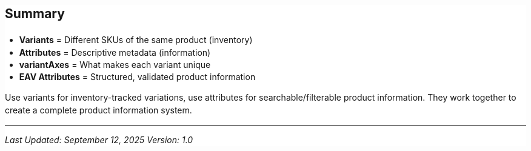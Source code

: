 
## Summary

- **Variants** = Different SKUs of the same product (inventory)
- **Attributes** = Descriptive metadata (information)
- **variantAxes** = What makes each variant unique
- **EAV Attributes** = Structured, validated product information

Use variants for inventory-tracked variations, use attributes for searchable/filterable product information. They work together to create a complete product information system.

---
*Last Updated: September 12, 2025*
*Version: 1.0*